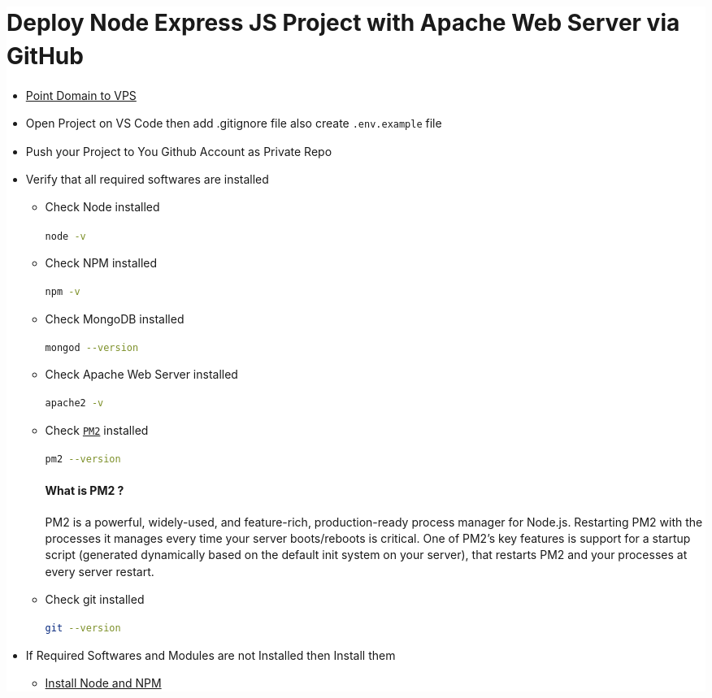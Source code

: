 # Deploy Node Express JS Project with Apache Web Server via GitHub

- [Point Domain to VPS](https://github.com/satyam-seth-learnings/devops-learning/tree/main/15.point-domain-and-host-html-website-on-remote-server)

- Open Project on VS Code then add .gitignore file also create `.env.example` file

- Push your Project to You Github Account as Private Repo
   
- Verify that all required softwares are installed

    - Check Node installed

        ```sh
        node -v
        ```
    
    - Check NPM installed

        ```sh
        npm -v
        ```

    - Check MongoDB installed

        ```sh
        mongod --version
        ```

    - Check Apache Web Server installed

        ```sh
        apache2 -v
        ```

    - Check [`PM2`](https://pm2.keymetrics.io/) installed

        ```sh
        pm2 --version
        ```

        #### What is PM2 ?

        PM2 is a powerful, widely-used, and feature-rich, production-ready process manager for Node.js. Restarting PM2 with the processes it manages every time your server boots/reboots is critical. One of PM2’s key features is support for a startup script (generated dynamically based on the default init system on your server), that restarts PM2 and your processes at every server restart.

    - Check git installed

        ```sh
        git --version
        ```


- If Required Softwares and Modules are not Installed then Install them

    - [Install Node and NPM](https://github.com/satyam-seth-learnings/devops-learning/blob/main/44.install-node-and-npm.md)

